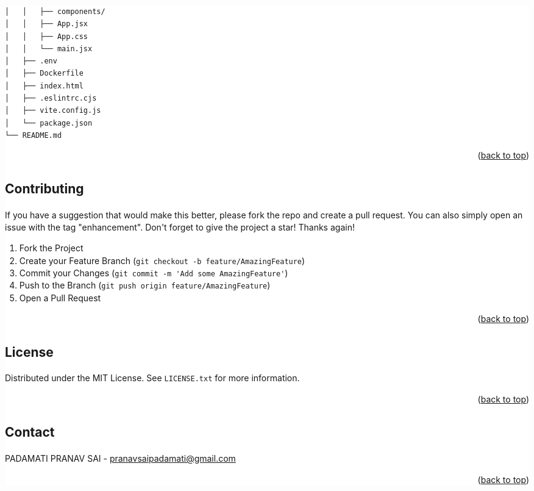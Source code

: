 ```plaintext
│   │   ├── components/
│   │   ├── App.jsx
│   │   ├── App.css
│   │   └── main.jsx
│   ├── .env
│   ├── Dockerfile
│   ├── index.html
│   ├── .eslintrc.cjs
│   ├── vite.config.js
│   └── package.json
└── README.md
```

<p align="right">(<a href="#readme-top">back to top</a>)</p>




## Contributing

If you have a suggestion that would make this better, please fork the repo and create a pull request. You can also simply open an issue with the tag "enhancement".
Don't forget to give the project a star! Thanks again!

1. Fork the Project
2. Create your Feature Branch (`git checkout -b feature/AmazingFeature`)
3. Commit your Changes (`git commit -m 'Add some AmazingFeature'`)
4. Push to the Branch (`git push origin feature/AmazingFeature`)
5. Open a Pull Request

<p align="right">(<a href="#readme-top">back to top</a>)</p>




## License

Distributed under the MIT License. See `LICENSE.txt` for more information.

<p align="right">(<a href="#readme-top">back to top</a>)</p>




## Contact

PADAMATI PRANAV SAI -  pranavsaipadamati@gmail.com


<p align="right">(<a href="#readme-top">back to top</a>)</p>










[contributors-shield]: https://img.shields.io/github/contributors/othneildrew/Best-README-Template.svg?style=for-the-badge
[contributors-url]: https://github.com/othneildrew/Best-README-Template/graphs/contributors
[forks-shield]: https://img.shields.io/github/forks/othneildrew/Best-README-Template.svg?style=for-the-badge
[forks-url]: https://github.com/othneildrew/Best-README-Template/network/members
[stars-shield]: https://img.shields.io/github/stars/othneildrew/Best-README-Template.svg?style=for-the-badge
[stars-url]: https://github.com/othneildrew/Best-README-Template/stargazers
[issues-shield]: https://img.shields.io/github/issues/othneildrew/Best-README-Template.svg?style=for-the-badge
[issues-url]: https://github.com/othneildrew/Best-README-Template/issues
[license-shield]: https://img.shields.io/github/license/othneildrew/Best-README-Template.svg?style=for-the-badge
[license-url]: https://github.com/othneildrew/Best-README-Template/blob/master/LICENSE.txt
[linkedin-shield]: https://img.shields.io/badge/-LinkedIn-black.svg?style=for-the-badge&logo=linkedin&colorB=555
[linkedin-url]: https://linkedin.com/in/othneildrew
[product-screenshot]: images/screenshot.png
[Next.js]: https://img.shields.io/badge/next.js-000000?style=for-the-badge&logo=nextdotjs&logoColor=white
[Next-url]: https://nextjs.org/
[React.js]: https://img.shields.io/badge/React-20232A?style=for-the-badge&logo=react&logoColor=61DAFB
[React-url]: https://reactjs.org/
[Vue.js]: https://img.shields.io/badge/Vue.js-35495E?style=for-the-badge&logo=vuedotjs&logoColor=4FC08D
[Vue-url]: https://vuejs.org/
[Angular.io]: https://img.shields.io/badge/Angular-DD0031?style=for-the-badge&logo=angular&logoColor=white
[Angular-url]: https://angular.io/
[Svelte.dev]: https://img.shields.io/badge/Svelte-4A4A55?style=for-the-badge&logo=svelte&logoColor=FF3E00
[Svelte-url]: https://svelte.dev/
[Laravel.com]: https://img.shields.io/badge/Laravel-FF2D20?style=for-the-badge&logo=laravel&logoColor=white
[Laravel-url]: https://laravel.com
[Bootstrap.com]: https://img.shields.io/badge/Bootstrap-563D7C?style=for-the-badge&logo=bootstrap&logoColor=white
[Bootstrap-url]: https://getbootstrap.com
[JQuery.com]: https://img.shields.io/badge/jQuery-0769AD?style=for-the-badge&logo=jquery&logoColor=white
[JQuery-url]: https://jquery.com 
